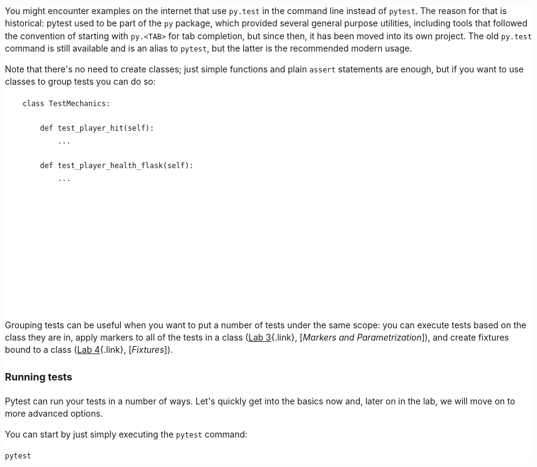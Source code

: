 You might encounter examples on the internet that use
`py.test` in the command line instead of `pytest`.
The reason for that is historical: pytest used to be part of the
`py` package, which provided several general purpose
utilities, including tools that followed the convention of starting with
`py.<TAB>` for tab completion, but since then, it has been
moved into its own project. The old `py.test` command is still
available and is an alias to `pytest`, but the latter is the
recommended modern usage.


Note that there\'s no need to create classes; just simple functions and
plain `assert` statements are enough, but if you want to use
classes to group tests you can do so:


``` {.programlisting .language-markup}
    class TestMechanics:

        def test_player_hit(self):
            ...

        def test_player_health_flask(self):
            ...
```


 

 

 

 

 

 

Grouping tests can be useful when you want to put a number of tests
under the same scope: you can execute tests based on the class they are
in, apply markers to all of the tests in a class ([Lab
3](https://subscription.packtpub.com/book/web_development/9781789347562/3){.link},
[*Markers and Parametrization*]), and create fixtures bound
to a class ([Lab
4](https://subscription.packtpub.com/book/web_development/9781789347562/4){.link},
[*Fixtures*]).


### Running tests



Pytest can run your tests in a number of
ways. Let\'s quickly get into the basics now and, later on in the
lab, we will move on to more advanced options.

You can start by just simply executing the `pytest` command:


``` {.programlisting .language-markup}
pytest
```
